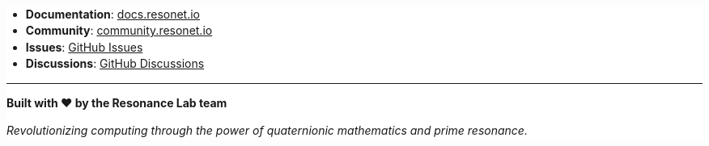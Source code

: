 - **Documentation**: [docs.resonet.io](https://docs.resonet.io)
- **Community**: [community.resonet.io](https://community.resonet.io)
- **Issues**: [GitHub Issues](https://github.com/resonancelab/psizero/issues)
- **Discussions**: [GitHub Discussions](https://github.com/resonancelab/psizero/discussions)

---

**Built with ❤️ by the Resonance Lab team**

*Revolutionizing computing through the power of quaternionic mathematics and prime resonance.*
